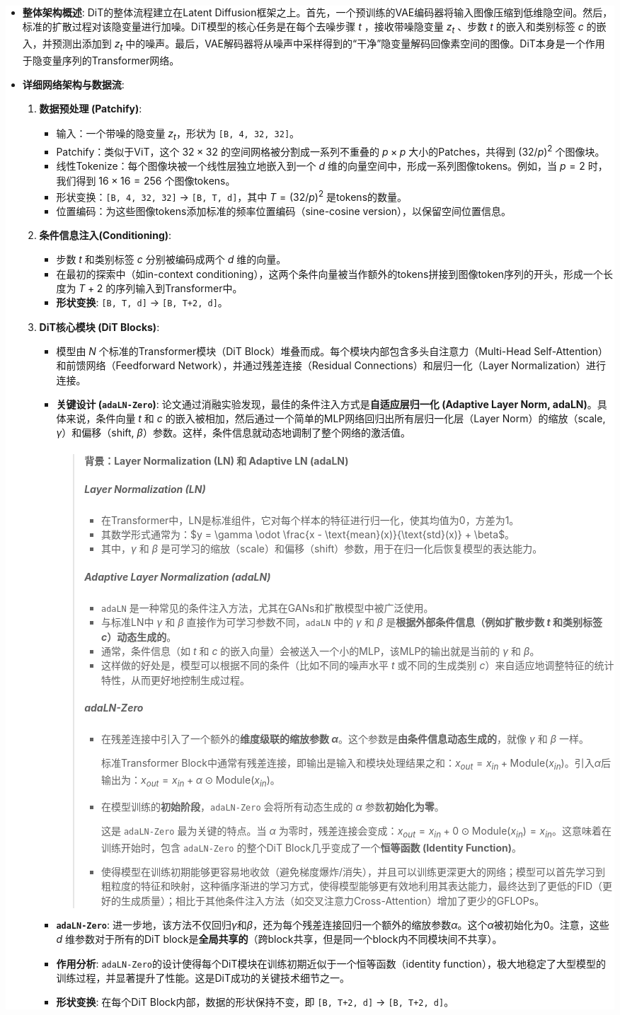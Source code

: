 * **整体架构概述**:
  DiT的整体流程建立在Latent Diffusion框架之上。首先，一个预训练的VAE编码器将输入图像压缩到低维隐空间。然后，标准的扩散过程对该隐变量进行加噪。DiT模型的核心任务是在每个去噪步骤 $t$ ，接收带噪隐变量 $z_t$ 、步数 $t$ 的嵌入和类别标签 $c$ 的嵌入，并预测出添加到 $z_t$ 中的噪声。最后，VAE解码器将从噪声中采样得到的“干净”隐变量解码回像素空间的图像。DiT本身是一个作用于隐变量序列的Transformer网络。

* **详细网络架构与数据流**:

  1.  **数据预处理 (Patchify)**:
      *   输入：一个带噪的隐变量 $z_t$，形状为 `[B, 4, 32, 32]`。
      *   Patchify：类似于ViT，这个 $32 \times 32$ 的空间网格被分割成一系列不重叠的 $p \times p$ 大小的Patches，共得到 $(32/p)^2$ 个图像块。
      *   线性Tokenize：每个图像块被一个线性层独立地嵌入到一个 $d$ 维的向量空间中，形成一系列图像tokens。例如，当 $p=2$ 时，我们得到 $16 \times 16 = 256$ 个图像tokens。
      *   形状变换：`[B, 4, 32, 32]` -> `[B, T, d]`，其中 $T = (32/p)^2$ 是tokens的数量。
      *   位置编码：为这些图像tokens添加标准的频率位置编码（sine-cosine version），以保留空间位置信息。

  2.  **条件信息注入(Conditioning)**:
      
      *   步数 $t$ 和类别标签 $c$ 分别被编码成两个 $d$ 维的向量。
      *   在最初的探索中（如in-context conditioning），这两个条件向量被当作额外的tokens拼接到图像token序列的开头，形成一个长度为 $T+2$ 的序列输入到Transformer中。
      *   **形状变换**: `[B, T, d]` -> `[B, T+2, d]`。
      
  3.  **DiT核心模块 (DiT Blocks)**:
      *   模型由 $N$ 个标准的Transformer模块（DiT Block）堆叠而成。每个模块内部包含多头自注意力（Multi-Head Self-Attention）和前馈网络（Feedforward Network），并通过残差连接（Residual Connections）和层归一化（Layer Normalization）进行连接。
      * **关键设计 (`adaLN-Zero`)**: 论文通过消融实验发现，最佳的条件注入方式是**自适应层归一化 (Adaptive Layer Norm, adaLN)**。具体来说，条件向量 $t$ 和 $c$ 的嵌入被相加，然后通过一个简单的MLP网络回归出所有层归一化层（Layer Norm）的缩放（scale, $\gamma$）和偏移（shift, $\beta$）参数。这样，条件信息就动态地调制了整个网络的激活值。
      
        > #### 背景：Layer Normalization (LN) 和 Adaptive LN (adaLN)
        >
        > ##### Layer Normalization (LN)
        >
        > - 在Transformer中，LN是标准组件，它对每个样本的特征进行归一化，使其均值为0，方差为1。
        > - 其数学形式通常为：$y = \gamma \odot \frac{x - \text{mean}(x)}{\text{std}(x)} + \beta$。
        > - 其中，$\gamma$ 和 $\beta$ 是可学习的缩放（scale）和偏移（shift）参数，用于在归一化后恢复模型的表达能力。
        >
        > ##### Adaptive Layer Normalization (adaLN)
        >
        > - `adaLN` 是一种常见的条件注入方法，尤其在GANs和扩散模型中被广泛使用。
        > - 与标准LN中 $\gamma$ 和 $\beta$ 直接作为可学习参数不同，`adaLN` 中的 $\gamma$ 和 $\beta$ 是**根据外部条件信息（例如扩散步数 $t$ 和类别标签 $c$）动态生成的**。
        > - 通常，条件信息（如 $t$ 和 $c$ 的嵌入向量）会被送入一个小的MLP，该MLP的输出就是当前的 $\gamma$ 和 $\beta$。
        > - 这样做的好处是，模型可以根据不同的条件（比如不同的噪声水平 $t$ 或不同的生成类别 $c$）来自适应地调整特征的统计特性，从而更好地控制生成过程。
        >
        > ##### adaLN-Zero
        >
        > - 在残差连接中引入了一个额外的**维度级联的缩放参数 $\alpha$**。这个参数是**由条件信息动态生成的**，就像 $\gamma$ 和 $\beta$ 一样。
        >
        >   标准Transformer Block中通常有残差连接，即输出是输入和模块处理结果之和：$x_{out} = x_{in} + \text{Module}(x_{in})$。引入$\alpha$后输出为：$x_{out} = x_{in} + \alpha \odot \text{Module}(x_{in})$。
        >
        > - 在模型训练的**初始阶段**，`adaLN-Zero` 会将所有动态生成的 $\alpha$ 参数**初始化为零**。
        >
        >   这是 `adaLN-Zero` 最为关键的特点。当 $\alpha$ 为零时，残差连接会变成：$x_{out} = x_{in} + 0 \odot \text{Module}(x_{in}) = x_{in}$。这意味着在训练开始时，包含 `adaLN-Zero` 的整个DiT Block几乎变成了一个**恒等函数 (Identity Function)**。
        >
        > - 使得模型在训练初期能够更容易地收敛（避免梯度爆炸/消失），并且可以训练更深更大的网络；模型可以首先学习到粗粒度的特征和映射，这种循序渐进的学习方式，使得模型能够更有效地利用其表达能力，最终达到了更低的FID（更好的生成质量）；相比于其他条件注入方法（如交叉注意力Cross-Attention）增加了更少的GFLOPs。
      * **`adaLN-Zero`**: 进一步地，该方法不仅回归$\gamma$和$\beta$，还为每个残差连接回归一个额外的缩放参数$\alpha$。这个$\alpha$被初始化为0。注意，这些 $d$ 维参数对于所有的DiT block是**全局共享的**（跨block共享，但是同一个block内不同模块间不共享）。
      * **作用分析**: `adaLN-Zero`的设计使得每个DiT模块在训练初期近似于一个恒等函数（identity function），极大地稳定了大型模型的训练过程，并显著提升了性能。这是DiT成功的关键技术细节之一。
      * **形状变换**: 在每个DiT Block内部，数据的形状保持不变，即 `[B, T+2, d]` -> `[B, T+2, d]`。
      